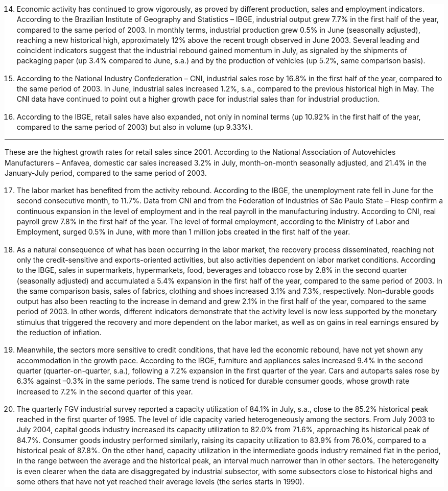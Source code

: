 14. Economic activity has continued to grow vigorously, as proved by different production, sales and
employment indicators. According to the Brazilian Institute of Geography and Statistics – IBGE,
industrial output grew 7.7% in the first half of the year, compared to the same period of 2003. In
monthly terms, industrial production grew 0.5% in June (seasonally adjusted), reaching a new
historical high, approximately 12% above the recent trough observed in June 2003. Several
leading and coincident indicators suggest that the industrial rebound gained momentum in July, as
signaled by the shipments of packaging paper (up 3.4% compared to June, s.a.) and by the
production of vehicles (up 5.2%, same comparison basis).

15. According to the National Industry Confederation – CNI, industrial sales rose by 16.8% in the first
half of the year, compared to the same period of 2003. In June, industrial sales increased 1.2%,
s.a., compared to the previous historical high in May. The CNI data have continued to point out a
higher growth pace for industrial sales than for industrial production.

16. According to the IBGE, retail sales have also expanded, not only in nominal terms (up 10.92% in
the first half of the year, compared to the same period of 2003) but also in volume (up 9.33%).


-----

These are the highest growth rates for retail sales since 2001. According to the National
Association of Autovehicles Manufacturers – Anfavea, domestic car sales increased 3.2% in July,
month-on-month seasonally adjusted, and 21.4% in the January-July period, compared to the
same period of 2003.

17. The labor market has benefited from the activity rebound. According to the IBGE, the
unemployment rate fell in June for the second consecutive month, to 11.7%. Data from CNI and
from the Federation of Industries of São Paulo State – Fiesp confirm a continuous expansion in the
level of employment and in the real payroll in the manufacturing industry. According to CNI, real
payroll grew 7.8% in the first half of the year. The level of formal employment, according to the
Ministry of Labor and Employment, surged 0.5% in June, with more than 1 million jobs created in
the first half of the year.

18. As a natural consequence of what has been occurring in the labor market, the recovery process
disseminated, reaching not only the credit-sensitive and exports-oriented activities, but also
activities dependent on labor market conditions. According to the IBGE, sales in supermarkets,
hypermarkets, food, beverages and tobacco rose by 2.8% in the second quarter (seasonally
adjusted) and accumulated a 5.4% expansion in the first half of the year, compared to the same
period of 2003. In the same comparison basis, sales of fabrics, clothing and shoes increased 3.1%
and 7.3%, respectively. Non-durable goods output has also been reacting to the increase in
demand and grew 2.1% in the first half of the year, compared to the same period of 2003. In other
words, different indicators demonstrate that the activity level is now less supported by the
monetary stimulus that triggered the recovery and more dependent on the labor market, as well as
on gains in real earnings ensured by the reduction of inflation.

19. Meanwhile, the sectors more sensitive to credit conditions, that have led the economic rebound,
have not yet shown any accommodation in the growth pace. According to the IBGE, furniture and
appliances sales increased 9.4% in the second quarter (quarter-on-quarter, s.a.), following a 7.2%
expansion in the first quarter of the year. Cars and autoparts sales rose by 6.3% against –0.3% in
the same periods. The same trend is noticed for durable consumer goods, whose growth rate
increased to 7.2% in the second quarter of this year.

20. The quarterly FGV industrial survey reported a capacity utilization of 84.1% in July, s.a., close to
the 85.2% historical peak reached in the first quarter of 1995. The level of idle capacity varied
heterogeneously among the sectors. From July 2003 to July 2004, capital goods industry
increased its capacity utilization to 82.0% from 71.6%, approaching its historical peak of 84.7%.
Consumer goods industry performed similarly, raising its capacity utilization to 83.9% from 76.0%,
compared to a historical peak of 87.8%. On the other hand, capacity utilization in the intermediate
goods industry remained flat in the period, in the range between the average and the historical
peak, an interval much narrower than in other sectors. The heterogeneity is even clearer when the
data are disaggregated by industrial subsector, with some subsectors close to historical highs and
some others that have not yet reached their average levels (the series starts in 1990).
